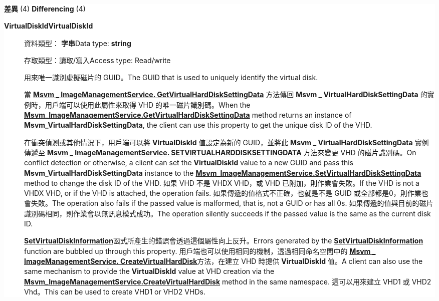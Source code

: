 <span id="Differencing"></span><span id="differencing"></span><span id="DIFFERENCING"></span>

<span data-ttu-id="df483-205">**差異** (4) </span><span class="sxs-lookup"><span data-stu-id="df483-205">**Differencing** (4)</span></span>


</dt> <dd></dd> </dl>

</dd> <dt>

<span data-ttu-id="df483-206">**VirtualDiskId**</span><span class="sxs-lookup"><span data-stu-id="df483-206">**VirtualDiskId**</span></span>
</dt> <dd> <dl> <dt>

<span data-ttu-id="df483-207">資料類型： **字串**</span><span class="sxs-lookup"><span data-stu-id="df483-207">Data type: **string**</span></span>
</dt> <dt>

<span data-ttu-id="df483-208">存取類型：讀取/寫入</span><span class="sxs-lookup"><span data-stu-id="df483-208">Access type: Read/write</span></span>
</dt> </dl>

<span data-ttu-id="df483-209">用來唯一識別虛擬磁片的 GUID。</span><span class="sxs-lookup"><span data-stu-id="df483-209">The GUID that is used to uniquely identify the virtual disk.</span></span>

<span data-ttu-id="df483-210">當 [**Msvm \_ ImageManagementService. GetVirtualHardDiskSettingData**](getvirtualharddisksettingdata-msvm-imagemanagementservice.md) 方法傳回 **Msvm \_ VirtualHardDiskSettingData** 的實例時，用戶端可以使用此屬性來取得 VHD 的唯一磁片識別碼。</span><span class="sxs-lookup"><span data-stu-id="df483-210">When the [**Msvm\_ImageManagementService.GetVirtualHardDiskSettingData**](getvirtualharddisksettingdata-msvm-imagemanagementservice.md) method returns an instance of **Msvm\_VirtualHardDiskSettingData**, the client can use this property to get the unique disk ID of the VHD.</span></span>

<span data-ttu-id="df483-211">在衝突偵測或其他情況下，用戶端可以將 **VirtualDiskId** 值設定為新的 GUID，並將此 **Msvm \_ VirtualHardDiskSettingData** 實例傳遞至 [**Msvm \_ ImageManagementService. SETVIRTUALHARDDISKSETTINGDATA**](setvirtualharddisksettingdata-msvm-imagemanagementservice.md) 方法來變更 VHD 的磁片識別碼。</span><span class="sxs-lookup"><span data-stu-id="df483-211">On conflict detection or otherwise, a client can set the **VirtualDiskId** value to a new GUID and pass this **Msvm\_VirtualHardDiskSettingData** instance to the [**Msvm\_ImageManagementService.SetVirtualHardDiskSettingData**](setvirtualharddisksettingdata-msvm-imagemanagementservice.md) method to change the disk ID of the VHD.</span></span> <span data-ttu-id="df483-212">如果 VHD 不是 VHDX VHD，或 VHD 已附加，則作業會失敗。</span><span class="sxs-lookup"><span data-stu-id="df483-212">If the VHD is not a VHDX VHD, or if the VHD is attached, the operation fails.</span></span> <span data-ttu-id="df483-213">如果傳遞的值格式不正確，也就是不是 GUID 或全部都是0，則作業也會失敗。</span><span class="sxs-lookup"><span data-stu-id="df483-213">The operation also fails if the passed value is malformed, that is, not a GUID or has all 0s.</span></span> <span data-ttu-id="df483-214">如果傳遞的值與目前的磁片識別碼相同，則作業會以無訊息模式成功。</span><span class="sxs-lookup"><span data-stu-id="df483-214">The operation silently succeeds if the passed value is the same as the current disk ID.</span></span>

<span data-ttu-id="df483-215">[**SetVirtualDiskInformation**](/windows/win32/api/virtdisk/nf-virtdisk-setvirtualdiskinformation)函式所產生的錯誤會透過這個屬性向上反升。</span><span class="sxs-lookup"><span data-stu-id="df483-215">Errors generated by the [**SetVirtualDiskInformation**](/windows/win32/api/virtdisk/nf-virtdisk-setvirtualdiskinformation) function are bubbled up through this property.</span></span> <span data-ttu-id="df483-216">用戶端也可以使用相同的機制，透過相同命名空間中的 [**Msvm \_ ImageManagementService. CreateVirtualHardDisk**](createvirtualharddisk-msvm-imagemanagementservice.md)方法，在建立 VHD 時提供 **VirtualDiskId** 值。</span><span class="sxs-lookup"><span data-stu-id="df483-216">A client can also use the same mechanism to provide the **VirtualDiskId** value at VHD creation via the [**Msvm\_ImageManagementService.CreateVirtualHardDisk**](createvirtualharddisk-msvm-imagemanagementservice.md) method in the same namespace.</span></span> <span data-ttu-id="df483-217">這可以用來建立 VHD1 或 VHD2 Vhd。</span><span class="sxs-lookup"><span data-stu-id="df483-217">This can be used to create VHD1 or VHD2 VHDs.</span></span>
